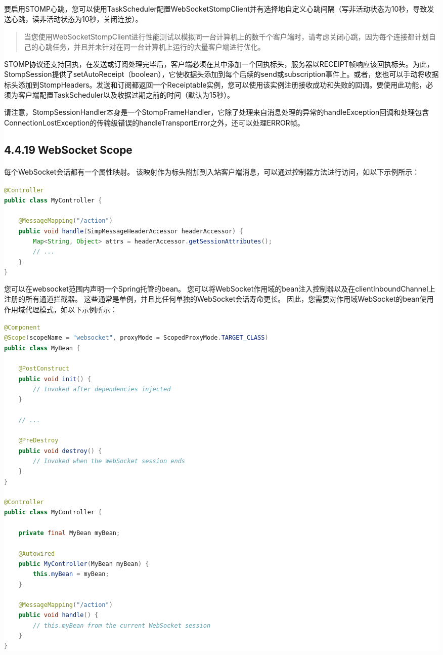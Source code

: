要启用STOMP心跳，您可以使用TaskScheduler配置WebSocketStompClient并有选择地自定义心跳间隔（写非活动状态为10秒，导致发送心跳，读非活动状态为10秒，关闭连接）。

>当您使用WebSocketStompClient进行性能测试以模拟同一台计算机上的数千个客户端时，请考虑关闭心跳，因为每个连接都计划自己的心跳任务，并且并未针对在同一台计算机上运行的大量客户端进行优化。

STOMP协议还支持回执，在发送或订阅处理完毕后，客户端必须在其中添加一个回执标头，服务器以RECEIPT帧响应该回执标头。为此，StompSession提供了setAutoReceipt（boolean），它使收据头添加到每个后续的send或subscription事件上。或者，您也可以手动将收据标头添加到StompHeaders。发送和订阅都返回一个Receiptable实例，您可以使用该实例注册接收成功和失败的回调。要使用此功能，必须为客户端配置TaskScheduler以及收据过期之前的时间（默认为15秒）。

请注意，StompSessionHandler本身是一个StompFrameHandler，它除了处理来自消息处理的异常的handleException回调和处理包含ConnectionLostException的传输级错误的handleTransportError之外，还可以处理ERROR帧。

## 4.4.19 WebSocket Scope

每个WebSocket会话都有一个属性映射。 该映射作为标头附加到入站客户端消息，可以通过控制器方法进行访问，如以下示例所示：

~~~java
@Controller
public class MyController {

    @MessageMapping("/action")
    public void handle(SimpMessageHeaderAccessor headerAccessor) {
        Map<String, Object> attrs = headerAccessor.getSessionAttributes();
        // ...
    }
}
~~~

您可以在websocket范围内声明一个Spring托管的bean。 您可以将WebSocket作用域的bean注入控制器以及在clientInboundChannel上注册的所有通道拦截器。 这些通常是单例，并且比任何单独的WebSocket会话寿命更长。 因此，您需要对作用域WebSocket的bean使用作用域代理模式，如以下示例所示：

~~~java
@Component
@Scope(scopeName = "websocket", proxyMode = ScopedProxyMode.TARGET_CLASS)
public class MyBean {

    @PostConstruct
    public void init() {
        // Invoked after dependencies injected
    }

    // ...

    @PreDestroy
    public void destroy() {
        // Invoked when the WebSocket session ends
    }
}

@Controller
public class MyController {

    private final MyBean myBean;

    @Autowired
    public MyController(MyBean myBean) {
        this.myBean = myBean;
    }

    @MessageMapping("/action")
    public void handle() {
        // this.myBean from the current WebSocket session
    }
}
~~~
